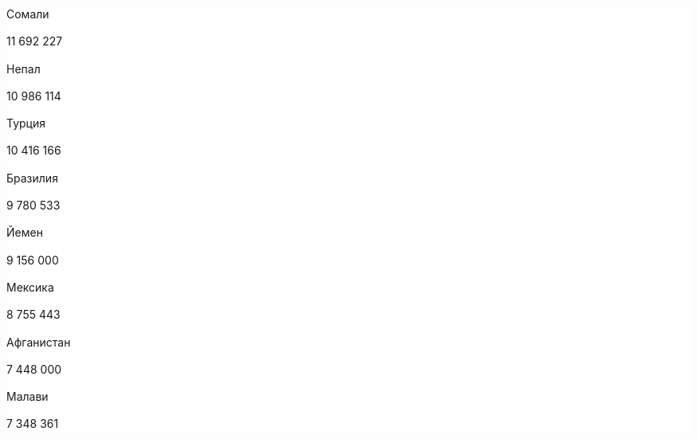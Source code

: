 




Сомали


11 692 227






Непал


10 986 114






Турция


10 416 166






Бразилия


9 780 533






Йемен


9 156 000






Мексика


8 755 443






Афганистан


7 448 000






Малави


7 348 361
